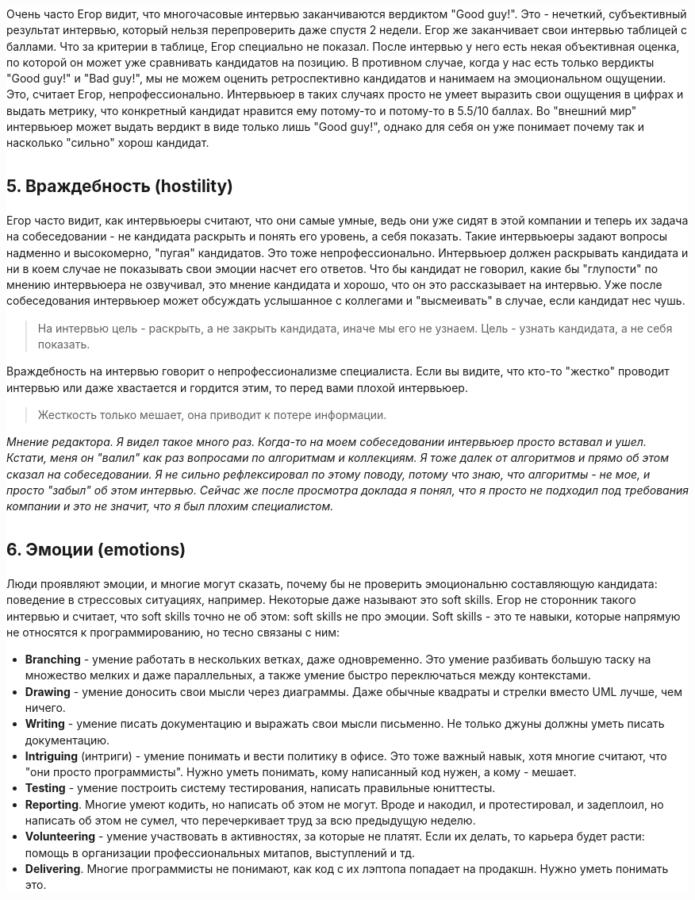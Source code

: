 Очень часто Егор видит, что многочасовые интервью заканчиваются вердиктом "Good guy!". Это - нечеткий, субъективный результат интервью, который нельзя перепроверить даже спустя 2 недели. Егор же заканчивает свои интервью таблицей с баллами. Что за критерии в таблице, Егор специально не показал. После интервью у него есть некая объективная оценка, по которой он может уже сравнивать кандидатов на позицию. В противном случае, когда у нас есть только вердикты "Good guy!" и "Bad guy!", мы не можем оценить ретроспективно кандидатов и нанимаем на эмоциональном ощущении. Это, считает Егор, непрофессионально. Интервьюер в таких случаях просто не умеет выразить свои ощущения в цифрах и выдать метрику, что конкретный кандидат нравится ему потому-то и потому-то в 5.5/10 баллах. Во "внешний мир" интервьюер может выдать вердикт в виде только лишь "Good guy!", однако для себя он уже понимает почему так и насколько "сильно" хорош кандидат.

## 5. Враждебность (hostility)

Егор часто видит, как интервьюеры считают, что они самые умные, ведь они уже сидят в этой компании и теперь их задача на собеседовании - не кандидата раскрыть и понять его уровень, а себя показать. Такие интервьюеры задают вопросы надменно и высокомерно, "пугая" кандидатов. Это тоже непрофессионально. Интервьюер должен раскрывать кандидата и ни в коем случае не показывать свои эмоции насчет его ответов. Что бы кандидат не говорил, какие бы "глупости" по мнению интервьюера не озвучивал, это мнение кандидата и хорошо, что он это рассказывает на интервью. Уже после собеседования интервьюер может обсуждать услышанное с коллегами и "высмеивать" в случае, если кандидат нес чушь.

> На интервью цель - раскрыть, а не закрыть кандидата, иначе мы его не узнаем. Цель - узнать кандидата, а не себя показать.

Враждебность на интервью говорит о непрофессионализме специалиста. Если вы видите, что кто-то "жестко" проводит интервью или даже хвастается и гордится этим, то перед вами плохой интервьюер.

> Жесткость только мешает, она приводит к потере информации.

_Мнение редактора. Я видел такое много раз. Когда-то на моем собеседовании интервьюер просто вставал и ушел. Кстати, меня он "валил" как раз вопросами по алгоритмам и коллекциям. Я тоже далек от алгоритмов и прямо об этом сказал на собеседовании. Я не сильно рефлексировал по этому поводу, потому что знаю, что алгоритмы - не мое, и просто "забыл" об этом интервью. Сейчас же после просмотра доклада я понял, что я просто не подходил под требования компании и это не значит, что я был плохим специалистом._

## 6. Эмоции (emotions)

Люди проявляют эмоции, и многие могут сказать, почему бы не проверить эмоциональню составляющую кандидата: поведение в стрессовых ситуациях, например. Некоторые даже называют это soft skills. Егор не сторонник такого интервью и считает, что soft skills точно не об этом: soft skills не про эмоции. Soft skills - это те навыки, которые напрямую не относятся к программированию, но тесно связаны с ним:

- **Branching** - умение работать в нескольких ветках, даже одновременно. Это умение разбивать большую таску на множество мелких и даже параллельных, а также умение быстро переключаться между контекстами.
- **Drawing** - умение доносить свои мысли через диаграммы. Даже обычные квадраты и стрелки вместо UML лучше, чем ничего.
- **Writing** - умение писать документацию и выражать свои мысли письменно. Не только джуны должны уметь писать документацию.
- **Intriguing** (интриги) - умение понимать и вести политику в офисе. Это тоже важный навык, хотя многие считают, что "они просто программисты". Нужно уметь понимать, кому написанный код нужен, а кому - мешает.
- **Testing** - умение построить систему тестирования, написать правильные юниттесты.
- **Reporting**. Многие умеют кодить, но написать об этом не могут. Вроде и накодил, и протестировал, и задеплоил, но написать об этом не сумел, что перечеркивает труд за всю предыдущую неделю.
- **Volunteering** - умение участвовать в активностях, за которые не платят. Если их делать, то карьера будет расти: помощь в организации профессиональных митапов, выступлений и тд.
- **Delivering**. Многие программисты не понимают, как код с их лэптопа попадает на продакшн. Нужно уметь понимать это.